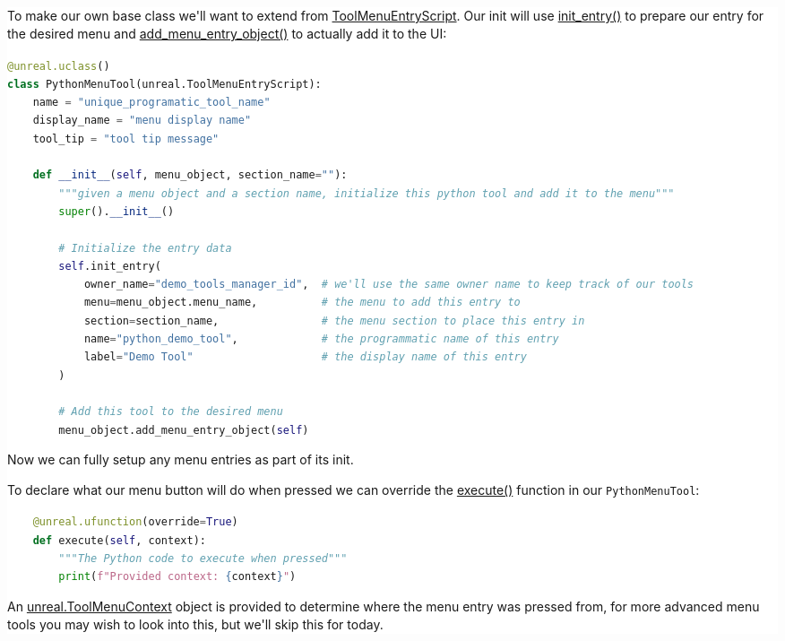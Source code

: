 To make our own base class we'll want to extend from 
[ToolMenuEntryScript](https://docs.unrealengine.com/5.2/en-US/PythonAPI/class/ToolMenuEntryScript.html#unreal.ToolMenuEntryScript).
Our init will use 
[init_entry()](https://docs.unrealengine.com/5.2/en-US/PythonAPI/class/ToolMenuEntryScript.html#unreal.ToolMenuEntryScript.init_entry) 
to prepare our entry for the desired menu and 
[add_menu_entry_object()](https://docs.unrealengine.com/5.2/en-US/PythonAPI/class/ToolMenu.html#unreal.ToolMenu.add_menu_entry_object)
to actually add it to the UI:

```python
@unreal.uclass()
class PythonMenuTool(unreal.ToolMenuEntryScript):
    name = "unique_programatic_tool_name"
    display_name = "menu display name"
    tool_tip = "tool tip message"
 
    def __init__(self, menu_object, section_name=""):
        """given a menu object and a section name, initialize this python tool and add it to the menu"""
        super().__init__()

        # Initialize the entry data
        self.init_entry(
            owner_name="demo_tools_manager_id",  # we'll use the same owner name to keep track of our tools
            menu=menu_object.menu_name,          # the menu to add this entry to
            section=section_name,                # the menu section to place this entry in
            name="python_demo_tool",             # the programmatic name of this entry
            label="Demo Tool"                    # the display name of this entry
        )

        # Add this tool to the desired menu
        menu_object.add_menu_entry_object(self)
```
Now we can fully setup any menu entries as part of its init.

To declare what our menu button will do when pressed we can override the
[execute()](https://docs.unrealengine.com/5.2/en-US/PythonAPI/class/ToolMenuEntryScript.html#unreal.ToolMenuEntryScript.execute)
function in our `PythonMenuTool`:
```python
    @unreal.ufunction(override=True)
    def execute(self, context):
        """The Python code to execute when pressed"""
        print(f"Provided context: {context}")
```
An [unreal.ToolMenuContext](https://docs.unrealengine.com/5.2/en-US/PythonAPI/class/ToolMenuContext.html#unreal.ToolMenuContext)
object is provided to determine where the menu entry was pressed from, for more advanced menu tools
you may wish to look into this, but we'll skip this for today.
